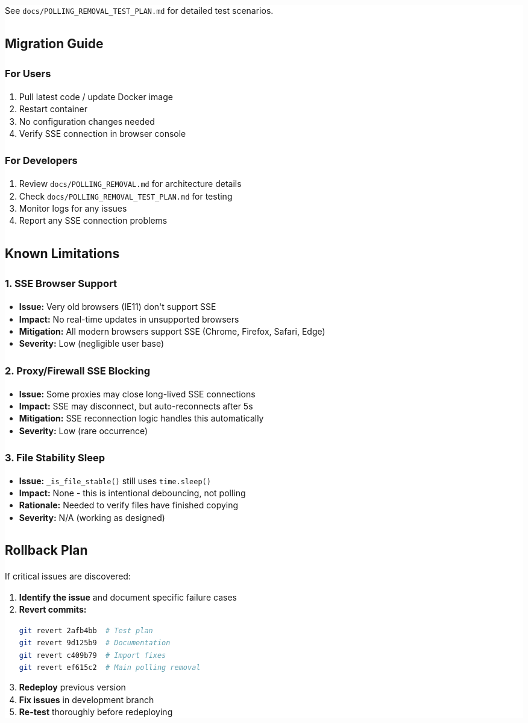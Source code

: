 See `docs/POLLING_REMOVAL_TEST_PLAN.md` for detailed test scenarios.

## Migration Guide

### For Users
1. Pull latest code / update Docker image
2. Restart container
3. No configuration changes needed
4. Verify SSE connection in browser console

### For Developers
1. Review `docs/POLLING_REMOVAL.md` for architecture details
2. Check `docs/POLLING_REMOVAL_TEST_PLAN.md` for testing
3. Monitor logs for any issues
4. Report any SSE connection problems

## Known Limitations

### 1. SSE Browser Support
- **Issue:** Very old browsers (IE11) don't support SSE
- **Impact:** No real-time updates in unsupported browsers
- **Mitigation:** All modern browsers support SSE (Chrome, Firefox, Safari, Edge)
- **Severity:** Low (negligible user base)

### 2. Proxy/Firewall SSE Blocking
- **Issue:** Some proxies may close long-lived SSE connections
- **Impact:** SSE may disconnect, but auto-reconnects after 5s
- **Mitigation:** SSE reconnection logic handles this automatically
- **Severity:** Low (rare occurrence)

### 3. File Stability Sleep
- **Issue:** `_is_file_stable()` still uses `time.sleep()`
- **Impact:** None - this is intentional debouncing, not polling
- **Rationale:** Needed to verify files have finished copying
- **Severity:** N/A (working as designed)

## Rollback Plan

If critical issues are discovered:

1. **Identify the issue** and document specific failure cases
2. **Revert commits:**
   ```bash
   git revert 2afb4bb  # Test plan
   git revert 9d125b9  # Documentation
   git revert c409b79  # Import fixes
   git revert ef615c2  # Main polling removal
   ```
3. **Redeploy** previous version
4. **Fix issues** in development branch
5. **Re-test** thoroughly before redeploying
